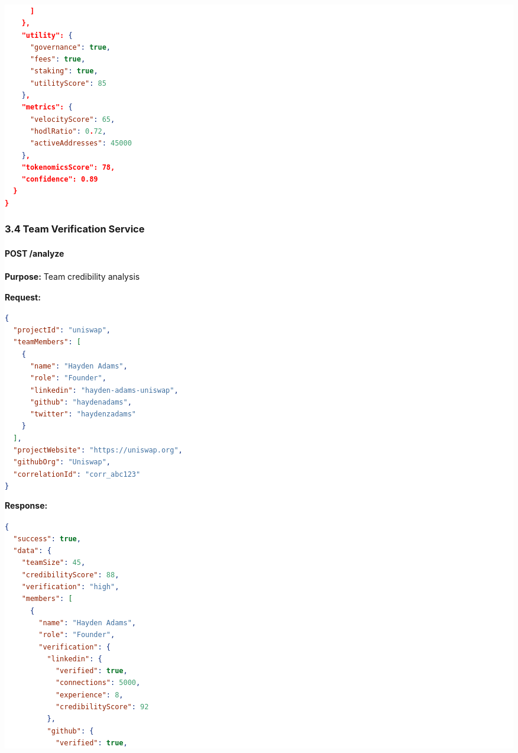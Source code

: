 ```json
      ]
    },
    "utility": {
      "governance": true,
      "fees": true,
      "staking": true,
      "utilityScore": 85
    },
    "metrics": {
      "velocityScore": 65,
      "hodlRatio": 0.72,
      "activeAddresses": 45000
    },
    "tokenomicsScore": 78,
    "confidence": 0.89
  }
}
```

### 3.4 Team Verification Service

#### POST /analyze
**Purpose:** Team credibility analysis  

**Request:**
```json
{
  "projectId": "uniswap",
  "teamMembers": [
    {
      "name": "Hayden Adams",
      "role": "Founder",
      "linkedin": "hayden-adams-uniswap",
      "github": "haydenadams",
      "twitter": "haydenzadams"
    }
  ],
  "projectWebsite": "https://uniswap.org",
  "githubOrg": "Uniswap",
  "correlationId": "corr_abc123"
}
```

**Response:**
```json
{
  "success": true,
  "data": {
    "teamSize": 45,
    "credibilityScore": 88,
    "verification": "high",
    "members": [
      {
        "name": "Hayden Adams",
        "role": "Founder",
        "verification": {
          "linkedin": {
            "verified": true,
            "connections": 5000,
            "experience": 8,
            "credibilityScore": 92
          },
          "github": {
            "verified": true,
```
